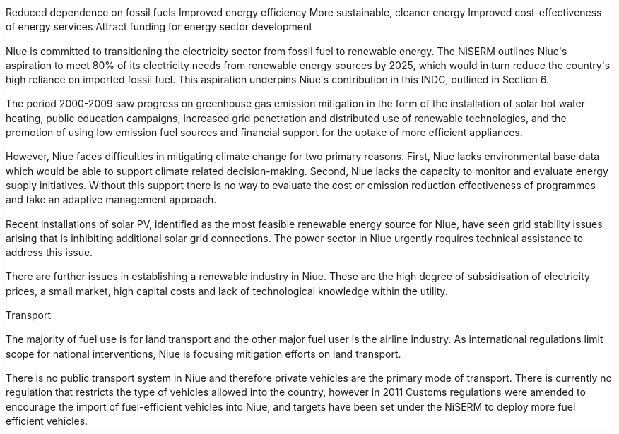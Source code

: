 Reduced dependence on fossil fuels 
Improved energy efficiency 
More sustainable, cleaner energy 
Improved cost-effectiveness of energy services 
Attract funding for energy sector development 

Niue is committed to transitioning the electricity sector from fossil fuel to renewable energy.  The NiSERM 
outlines Niue's aspiration to meet 80% of its electricity needs from renewable energy sources by 2025, 
which would in turn reduce the country's high reliance on imported fossil fuel. This aspiration underpins 
Niue's contribution in this INDC, outlined in Section 6. 

The period 2000-2009 saw progress on greenhouse gas emission mitigation in the form of the installation 
of solar hot water heating, public education campaigns, increased grid penetration and distributed use of 
renewable technologies, and the promotion of using low emission fuel sources and financial support for 
the uptake of more efficient appliances. 

However,  Niue  faces  difficulties  in  mitigating  climate  change  for  two  primary  reasons.  First,  Niue  lacks 
environmental base data which would be able to support climate related decision-making.  Second, Niue 
lacks the capacity to monitor and evaluate energy supply initiatives.  Without this support there is no way 
to evaluate the cost or emission reduction effectiveness of programmes and take an adaptive management 
approach. 

Recent installations of solar PV, identified as the most feasible renewable energy source for Niue, have 
seen grid stability issues arising that is inhibiting additional solar grid connections. The power sector in Niue 
urgently requires technical assistance to address this issue.  

There  are  further  issues  in  establishing  a  renewable  industry  in  Niue.  These  are  the  high  degree  of 
subsidisation of electricity prices, a small market, high capital costs and lack of technological knowledge 
within the utility.  

Transport 

The  majority  of  fuel  use  is  for  land  transport  and  the  other  major  fuel  user  is  the  airline  industry.    As 
international regulations limit scope for national interventions, Niue is focusing mitigation efforts on land 
transport.   

There  is  no  public  transport  system  in  Niue  and  therefore  private  vehicles  are  the  primary  mode  of 
transport.  There  is  currently  no  regulation  that  restricts  the  type  of  vehicles  allowed  into  the  country, 
however in 2011 Customs regulations were amended to encourage the import of fuel-efficient vehicles 
into Niue, and targets have been set under the NiSERM to deploy more fuel efficient vehicles. 

